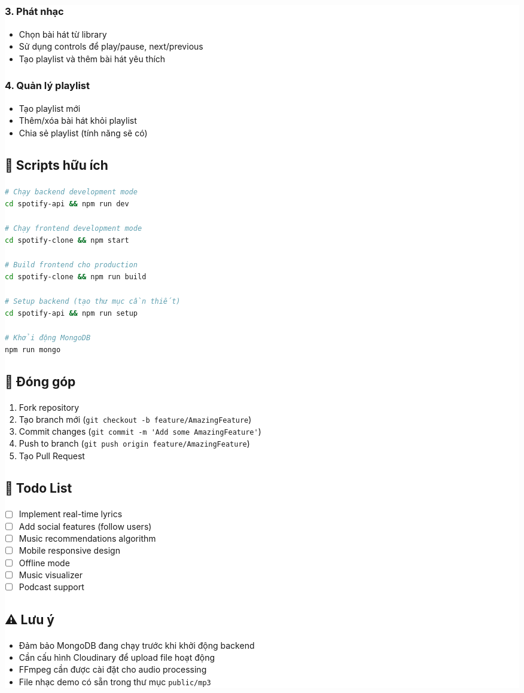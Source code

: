 ### 3. Phát nhạc
- Chọn bài hát từ library
- Sử dụng controls để play/pause, next/previous
- Tạo playlist và thêm bài hát yêu thích

### 4. Quản lý playlist
- Tạo playlist mới
- Thêm/xóa bài hát khỏi playlist
- Chia sẻ playlist (tính năng sẽ có)

## 🔧 Scripts hữu ích

```bash
# Chạy backend development mode
cd spotify-api && npm run dev

# Chạy frontend development mode  
cd spotify-clone && npm start

# Build frontend cho production
cd spotify-clone && npm run build

# Setup backend (tạo thư mục cần thiết)
cd spotify-api && npm run setup

# Khởi động MongoDB
npm run mongo
```

## 🤝 Đóng góp

1. Fork repository
2. Tạo branch mới (`git checkout -b feature/AmazingFeature`)
3. Commit changes (`git commit -m 'Add some AmazingFeature'`)
4. Push to branch (`git push origin feature/AmazingFeature`)
5. Tạo Pull Request

## 📝 Todo List

- [ ] Implement real-time lyrics
- [ ] Add social features (follow users)
- [ ] Music recommendations algorithm
- [ ] Mobile responsive design
- [ ] Offline mode
- [ ] Music visualizer
- [ ] Podcast support

## ⚠️ Lưu ý

- Đảm bảo MongoDB đang chạy trước khi khởi động backend
- Cần cấu hình Cloudinary để upload file hoạt động
- FFmpeg cần được cài đặt cho audio processing
- File nhạc demo có sẵn trong thư mục `public/mp3`
